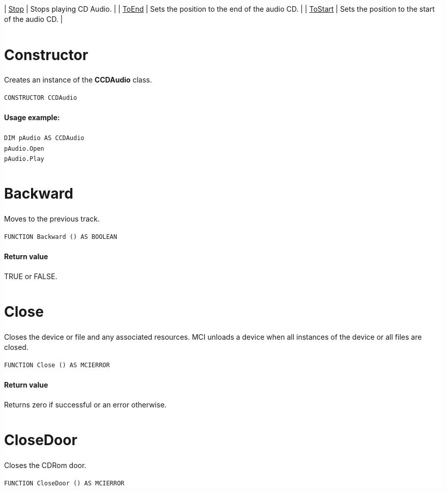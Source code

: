| [Stop](#Stop) | Stops playing CD Audio. |
| [ToEnd](#ToEnd) | Sets the position to the end of the audio CD. |
| [ToStart](#ToStart) | Sets the position to the start of the audio CD. |


# <a name="Constructor"></a>Constructor

Creates an instance of the **CCDAudio** class.

```
CONSTRUCTOR CCDAudio
```

#### Usage example:

```
DIM pAudio AS CCDAudio
pAudio.Open
pAudio.Play
```

# <a name="Backward"></a>Backward

Moves to the previous track.

```
FUNCTION Backward () AS BOOLEAN
```

#### Return value

TRUE or FALSE.

# <a name="Close"></a>Close

Closes the device or file and any associated resources. MCI unloads a device when all instances of the device or all files are closed. 

```
FUNCTION Close () AS MCIERROR
```

#### Return value

Returns zero if successful or an error otherwise.

# <a name="CloseDoor"></a>CloseDoor

Closes the CDRom door.

```
FUNCTION CloseDoor () AS MCIERROR
```
